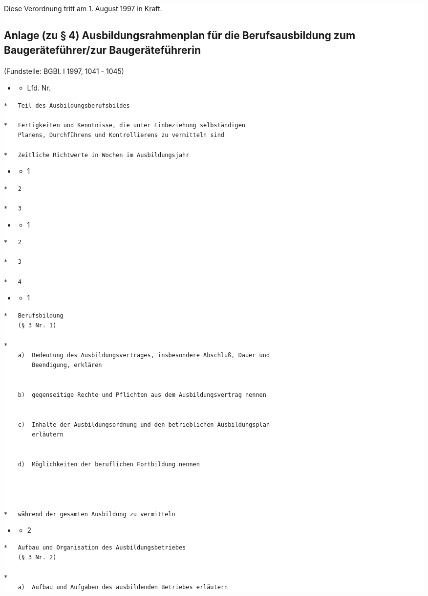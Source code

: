 Diese Verordnung tritt am 1. August 1997 in Kraft.

## Anlage (zu § 4) Ausbildungsrahmenplan für die Berufsausbildung zum Baugeräteführer/zur Baugeräteführerin

(Fundstelle: BGBl. I 1997, 1041 - 1045)

*    *   Lfd. Nr.

    *   Teil des Ausbildungsberufsbildes

    *   Fertigkeiten und Kenntnisse, die unter Einbeziehung selbständigen
        Planens, Durchführens und Kontrollierens zu vermitteln sind

    *   Zeitliche Richtwerte in Wochen im Ausbildungsjahr


*    *   1

    *   2

    *   3


*    *   1

    *   2

    *   3

    *   4


*    *   1

    *   Berufsbildung
        (§ 3 Nr. 1)

    *
        a)  Bedeutung des Ausbildungsvertrages, insbesondere Abschluß, Dauer und
            Beendigung, erklären


        b)  gegenseitige Rechte und Pflichten aus dem Ausbildungsvertrag nennen


        c)  Inhalte der Ausbildungsordnung und den betrieblichen Ausbildungsplan
            erläutern


        d)  Möglichkeiten der beruflichen Fortbildung nennen




    *   während der gesamten Ausbildung zu vermitteln


*    *   2

    *   Aufbau und Organisation des Ausbildungsbetriebes
        (§ 3 Nr. 2)

    *
        a)  Aufbau und Aufgaben des ausbildenden Betriebes erläutern
